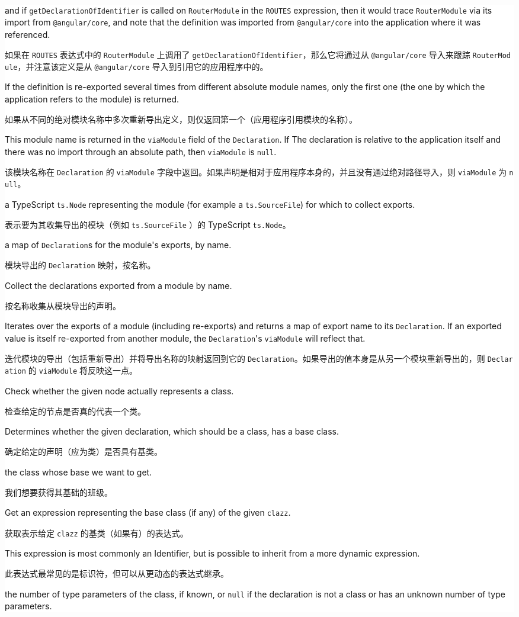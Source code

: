 and if `getDeclarationOfIdentifier` is called on `RouterModule` in the `ROUTES` expression,
then it would trace `RouterModule` via its import from `@angular/core`, and note that the
definition was imported from `@angular/core` into the application where it was referenced.

如果在 `ROUTES` 表达式中的 `RouterModule` 上调用了 `getDeclarationOfIdentifier`，那么它将通过从 `@angular/core` 导入来跟踪 `RouterModule`，并注意该定义是从 `@angular/core` 导入到引用它的应用程序中的。

If the definition is re-exported several times from different absolute module names, only
the first one \(the one by which the application refers to the module\) is returned.

如果从不同的绝对模块名称中多次重新导出定义，则仅返回第一个（应用程序引用模块的名称）。

This module name is returned in the `viaModule` field of the `Declaration`. If The declaration
is relative to the application itself and there was no import through an absolute path, then
`viaModule` is `null`.

该模块名称在 `Declaration` 的 `viaModule` 字段中返回。如果声明是相对于应用程序本身的，并且没有通过绝对路径导入，则 `viaModule` 为 `null`。

a TypeScript `ts.Node` representing the module \(for example a `ts.SourceFile`\) for
which to collect exports.

表示要为其收集导出的模块（例如 `ts.SourceFile` ）的 TypeScript `ts.Node`。

a map of `Declaration`s for the module's exports, by name.

模块导出的 `Declaration` 映射，按名称。

Collect the declarations exported from a module by name.

按名称收集从模块导出的声明。

Iterates over the exports of a module \(including re-exports\) and returns a map of export
name to its `Declaration`. If an exported value is itself re-exported from another module,
the `Declaration`'s `viaModule` will reflect that.

迭代模块的导出（包括重新导出）并将导出名称的映射返回到它的 `Declaration`。如果导出的值本身是从另一个模块重新导出的，则 `Declaration` 的 `viaModule` 将反映这一点。

Check whether the given node actually represents a class.

检查给定的节点是否真的代表一个类。

Determines whether the given declaration, which should be a class, has a base class.

确定给定的声明（应为类）是否具有基类。

the class whose base we want to get.

我们想要获得其基础的班级。

Get an expression representing the base class \(if any\) of the given `clazz`.

获取表示给定 `clazz` 的基类（如果有）的表达式。

This expression is most commonly an Identifier, but is possible to inherit from a more dynamic
expression.

此表达式最常见的是标识符，但可以从更动态的表达式继承。

the number of type parameters of the class, if known, or `null` if the declaration
is not a class or has an unknown number of type parameters.
